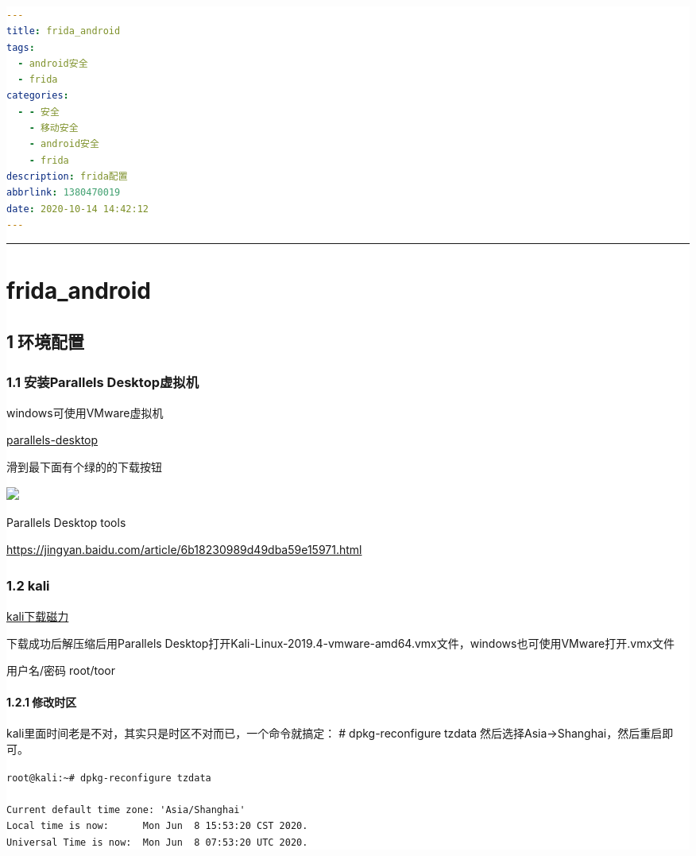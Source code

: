 ```yaml
---
title: frida_android
tags:
  - android安全
  - frida
categories:
  - - 安全
    - 移动安全
    - android安全
    - frida
description: frida配置
abbrlink: 1380470019
date: 2020-10-14 14:42:12
---
```




---


# frida_android

## 1 环境配置

### 1.1 安装Parallels Desktop虚拟机

windows可使用VMware虚拟机

[parallels-desktop](https://www.appstorrent.ru/61-parallels-desktop.html)  

滑到最下面有个绿的的下载按钮

![](https://raw.githubusercontent.com/tea9/image/master/blog_img/35/01.png)

Parallels Desktop tools

https://jingyan.baidu.com/article/6b18230989d49dba59e15971.html

### 1.2 kali

[kali下载磁力](https://github.com/r0ysue/AndroidSecurityStudy/blob/master/FART/kali-linux-2019-4-vmware-amd64-zip.torrent)  

下载成功后解压缩后用Parallels Desktop打开Kali-Linux-2019.4-vmware-amd64.vmx文件，windows也可使用VMware打开.vmx文件

用户名/密码 root/toor

#### 1.2.1 修改时区

kali里面时间老是不对，其实只是时区不对而已，一个命令就搞定： # dpkg-reconfigure tzdata 然后选择Asia→Shanghai，然后重启即可。  

```
root@kali:~# dpkg-reconfigure tzdata

Current default time zone: 'Asia/Shanghai'
Local time is now:      Mon Jun  8 15:53:20 CST 2020.
Universal Time is now:  Mon Jun  8 07:53:20 UTC 2020.
```
